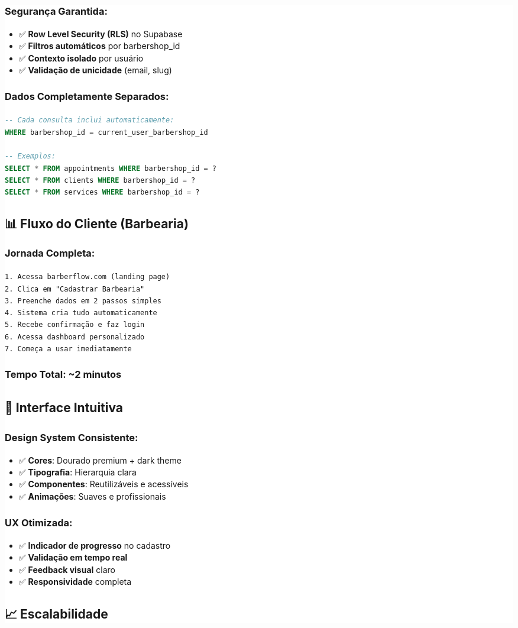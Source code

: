 ### **Segurança Garantida:**
- ✅ **Row Level Security (RLS)** no Supabase
- ✅ **Filtros automáticos** por barbershop_id
- ✅ **Contexto isolado** por usuário
- ✅ **Validação de unicidade** (email, slug)

### **Dados Completamente Separados:**
```sql
-- Cada consulta inclui automaticamente:
WHERE barbershop_id = current_user_barbershop_id

-- Exemplos:
SELECT * FROM appointments WHERE barbershop_id = ?
SELECT * FROM clients WHERE barbershop_id = ?
SELECT * FROM services WHERE barbershop_id = ?
```

## 📊 **Fluxo do Cliente (Barbearia)**

### **Jornada Completa:**
```
1. Acessa barberflow.com (landing page)
2. Clica em "Cadastrar Barbearia"
3. Preenche dados em 2 passos simples
4. Sistema cria tudo automaticamente
5. Recebe confirmação e faz login
6. Acessa dashboard personalizado
7. Começa a usar imediatamente
```

### **Tempo Total**: ~2 minutos

## 🎨 **Interface Intuitiva**

### **Design System Consistente:**
- ✅ **Cores**: Dourado premium + dark theme
- ✅ **Tipografia**: Hierarquia clara
- ✅ **Componentes**: Reutilizáveis e acessíveis
- ✅ **Animações**: Suaves e profissionais

### **UX Otimizada:**
- ✅ **Indicador de progresso** no cadastro
- ✅ **Validação em tempo real**
- ✅ **Feedback visual** claro
- ✅ **Responsividade** completa

## 📈 **Escalabilidade**
